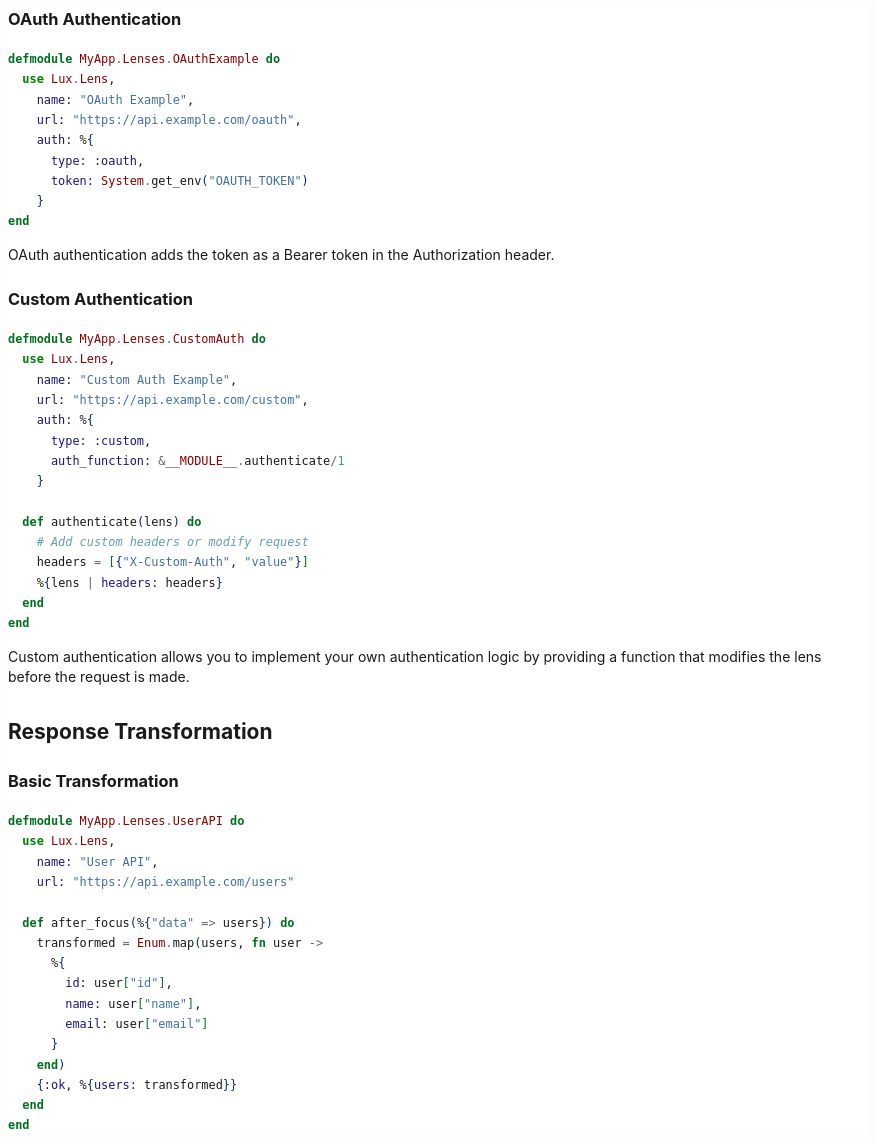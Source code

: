 ### OAuth Authentication
```elixir
defmodule MyApp.Lenses.OAuthExample do
  use Lux.Lens,
    name: "OAuth Example",
    url: "https://api.example.com/oauth",
    auth: %{
      type: :oauth,
      token: System.get_env("OAUTH_TOKEN")
    }
end
```

OAuth authentication adds the token as a Bearer token in the Authorization header.

### Custom Authentication
```elixir
defmodule MyApp.Lenses.CustomAuth do
  use Lux.Lens,
    name: "Custom Auth Example",
    url: "https://api.example.com/custom",
    auth: %{
      type: :custom,
      auth_function: &__MODULE__.authenticate/1
    }

  def authenticate(lens) do
    # Add custom headers or modify request
    headers = [{"X-Custom-Auth", "value"}]
    %{lens | headers: headers}
  end
end
```

Custom authentication allows you to implement your own authentication logic by providing a function that modifies the lens before the request is made.

## Response Transformation

### Basic Transformation
```elixir
defmodule MyApp.Lenses.UserAPI do
  use Lux.Lens,
    name: "User API",
    url: "https://api.example.com/users"

  def after_focus(%{"data" => users}) do
    transformed = Enum.map(users, fn user ->
      %{
        id: user["id"],
        name: user["name"],
        email: user["email"]
      }
    end)
    {:ok, %{users: transformed}}
  end
end
```
